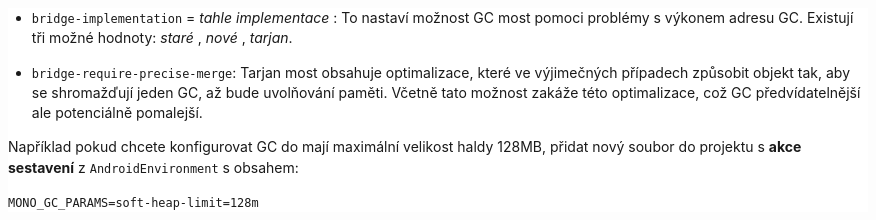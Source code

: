 -   `bridge-implementation` = *tahle implementace* : To nastaví možnost GC most pomoci problémy s výkonem adresu GC. Existují tři možné hodnoty: *staré* , *nové* , *tarjan*.

-   `bridge-require-precise-merge`: Tarjan most obsahuje optimalizace, které ve výjimečných případech způsobit objekt tak, aby se shromažďují jeden GC, až bude uvolňování paměti. Včetně tato možnost zakáže této optimalizace, což GC předvídatelnější ale potenciálně pomalejší.

Například pokud chcete konfigurovat GC do mají maximální velikost haldy 128MB, přidat nový soubor do projektu s **akce sestavení** z `AndroidEnvironment` s obsahem: 

```shell
MONO_GC_PARAMS=soft-heap-limit=128m
```
